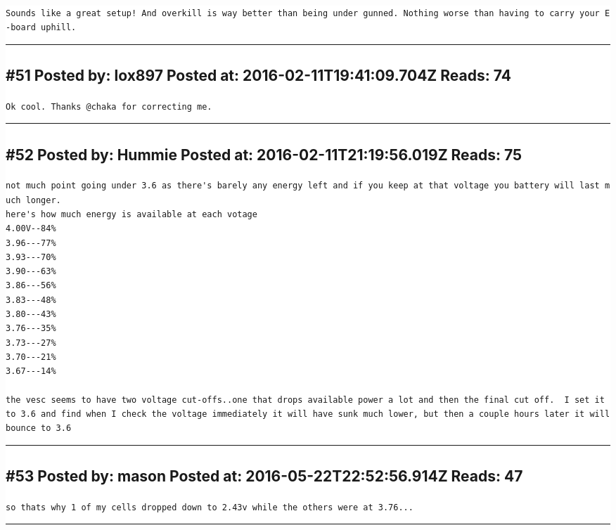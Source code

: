 ```
Sounds like a great setup! And overkill is way better than being under gunned. Nothing worse than having to carry your E-board uphill.
```

---
## \#51 Posted by: lox897 Posted at: 2016-02-11T19:41:09.704Z Reads: 74

```
Ok cool. Thanks @chaka for correcting me.
```

---
## \#52 Posted by: Hummie Posted at: 2016-02-11T21:19:56.019Z Reads: 75

```
not much point going under 3.6 as there's barely any energy left and if you keep at that voltage you battery will last much longer.  
here's how much energy is available at each votage
4.00V--84%
3.96---77%
3.93---70%
3.90---63%
3.86---56%
3.83---48%
3.80---43%
3.76---35%
3.73---27%
3.70---21%
3.67---14%

the vesc seems to have two voltage cut-offs..one that drops available power a lot and then the final cut off.  I set it to 3.6 and find when I check the voltage immediately it will have sunk much lower, but then a couple hours later it will bounce to 3.6
```

---
## \#53 Posted by: mason Posted at: 2016-05-22T22:52:56.914Z Reads: 47

```
so thats why 1 of my cells dropped down to 2.43v while the others were at 3.76...
```

---
